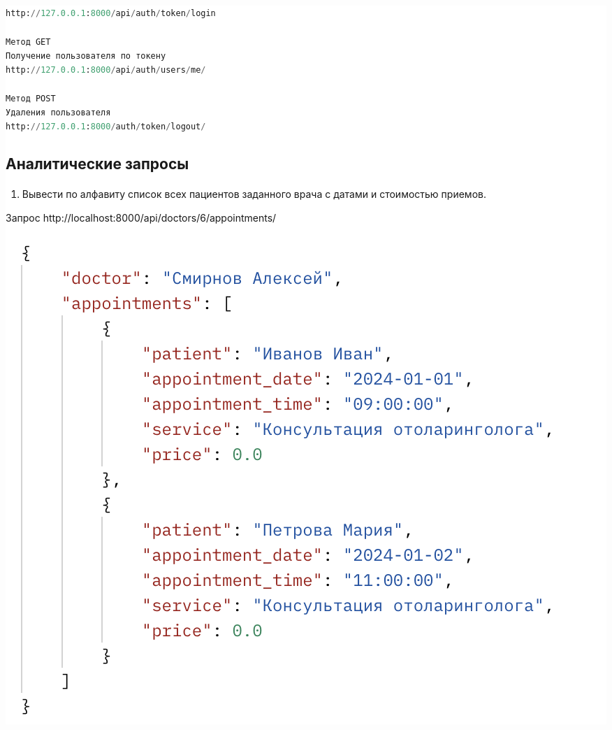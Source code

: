 ```python
http://127.0.0.1:8000/api/auth/token/login

Метод GET
Получение пользователя по токену
http://127.0.0.1:8000/api/auth/users/me/

Метод POST
Удаления пользователя
http://127.0.0.1:8000/auth/token/logout/
```

## Аналитические запросы
1. Вывести по алфавиту список всех пациентов заданного врача с датами и
стоимостью приемов.

Запрос  http://localhost:8000/api/doctors/6/appointments/

![Alt text](1.png)
